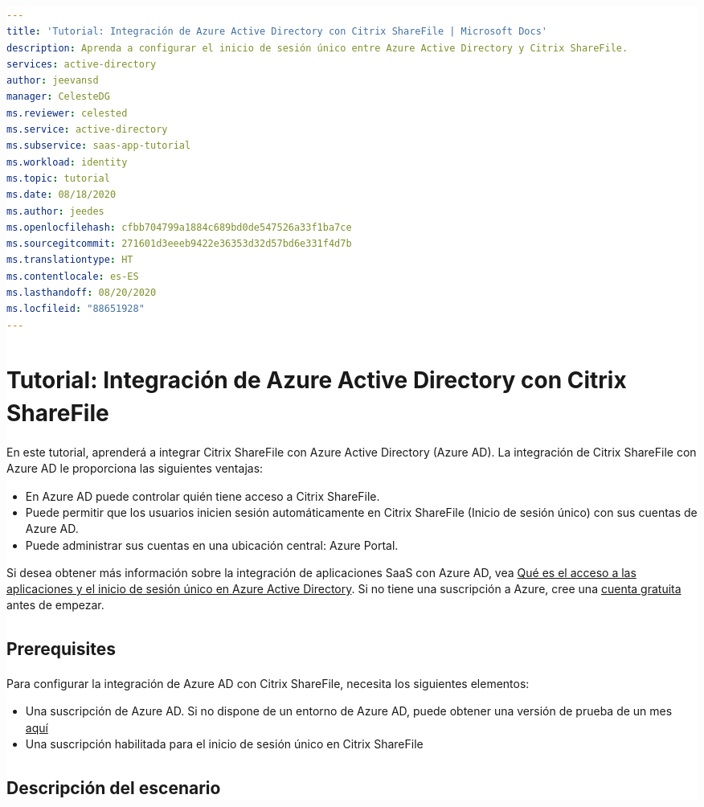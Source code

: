 ```yaml
---
title: 'Tutorial: Integración de Azure Active Directory con Citrix ShareFile | Microsoft Docs'
description: Aprenda a configurar el inicio de sesión único entre Azure Active Directory y Citrix ShareFile.
services: active-directory
author: jeevansd
manager: CelesteDG
ms.reviewer: celested
ms.service: active-directory
ms.subservice: saas-app-tutorial
ms.workload: identity
ms.topic: tutorial
ms.date: 08/18/2020
ms.author: jeedes
ms.openlocfilehash: cfbb704799a1884c689bd0de547526a33f1ba7ce
ms.sourcegitcommit: 271601d3eeeb9422e36353d32d57bd6e331f4d7b
ms.translationtype: HT
ms.contentlocale: es-ES
ms.lasthandoff: 08/20/2020
ms.locfileid: "88651928"
---
```

# <a name="tutorial-azure-active-directory-integration-with-citrix-sharefile"></a>Tutorial: Integración de Azure Active Directory con Citrix ShareFile

En este tutorial, aprenderá a integrar Citrix ShareFile con Azure Active Directory (Azure AD).
La integración de Citrix ShareFile con Azure AD le proporciona las siguientes ventajas:

* En Azure AD puede controlar quién tiene acceso a Citrix ShareFile.
* Puede permitir que los usuarios inicien sesión automáticamente en Citrix ShareFile (Inicio de sesión único) con sus cuentas de Azure AD.
* Puede administrar sus cuentas en una ubicación central: Azure Portal.

Si desea obtener más información sobre la integración de aplicaciones SaaS con Azure AD, vea [Qué es el acceso a las aplicaciones y el inicio de sesión único en Azure Active Directory](https://docs.microsoft.com/azure/active-directory/active-directory-appssoaccess-whatis).
Si no tiene una suscripción a Azure, cree una [cuenta gratuita](https://azure.microsoft.com/free/) antes de empezar.

## <a name="prerequisites"></a>Prerequisites

Para configurar la integración de Azure AD con Citrix ShareFile, necesita los siguientes elementos:

* Una suscripción de Azure AD. Si no dispone de un entorno de Azure AD, puede obtener una versión de prueba de un mes [aquí](https://azure.microsoft.com/pricing/free-trial/)
* Una suscripción habilitada para el inicio de sesión único en Citrix ShareFile

## <a name="scenario-description"></a>Descripción del escenario
